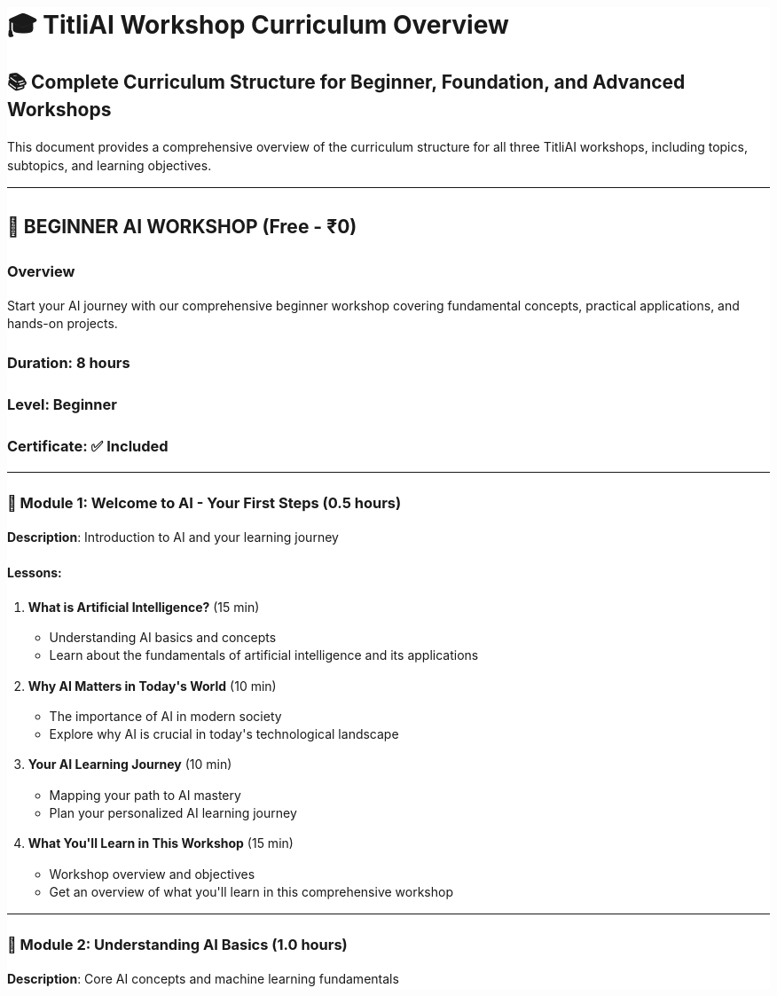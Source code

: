 # 🎓 TitliAI Workshop Curriculum Overview

## 📚 Complete Curriculum Structure for Beginner, Foundation, and Advanced Workshops

This document provides a comprehensive overview of the curriculum structure for all three TitliAI workshops, including topics, subtopics, and learning objectives.

---

## 🚀 **BEGINNER AI WORKSHOP** (Free - ₹0)

### **Overview**
Start your AI journey with our comprehensive beginner workshop covering fundamental concepts, practical applications, and hands-on projects.

### **Duration**: 8 hours
### **Level**: Beginner
### **Certificate**: ✅ Included

---

### **📖 Module 1: Welcome to AI - Your First Steps** (0.5 hours)

**Description**: Introduction to AI and your learning journey

#### **Lessons**:
1. **What is Artificial Intelligence?** (15 min)
   - Understanding AI basics and concepts
   - Learn about the fundamentals of artificial intelligence and its applications

2. **Why AI Matters in Today's World** (10 min)
   - The importance of AI in modern society
   - Explore why AI is crucial in today's technological landscape

3. **Your AI Learning Journey** (10 min)
   - Mapping your path to AI mastery
   - Plan your personalized AI learning journey

4. **What You'll Learn in This Workshop** (15 min)
   - Workshop overview and objectives
   - Get an overview of what you'll learn in this comprehensive workshop

---

### **📖 Module 2: Understanding AI Basics** (1.0 hours)

**Description**: Core AI concepts and machine learning fundamentals
